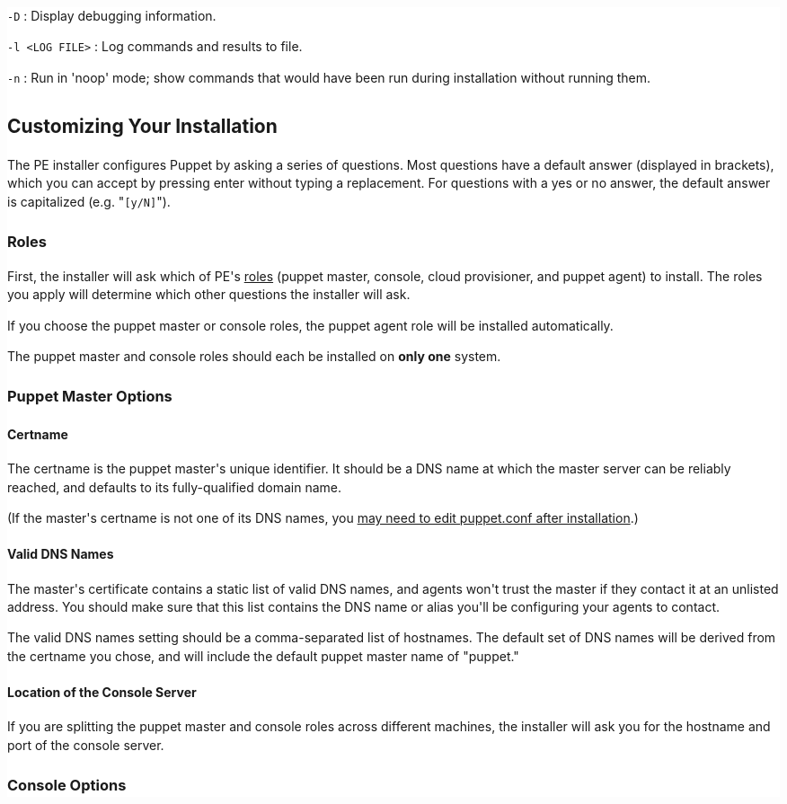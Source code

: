 `-D`
: Display debugging information.

`-l <LOG FILE>`
: Log commands and results to file.

`-n`
: Run in 'noop' mode; show commands that would have been run during installation without running them.


Customizing Your Installation
-----

The PE installer configures Puppet by asking a series of questions. Most questions have a default answer (displayed in brackets), which you can accept by pressing enter without typing a replacement. For questions with a yes or no answer, the default answer is capitalized (e.g. "`[y/N]`").

### Roles

First, the installer will ask which of PE's [roles](./welcome_roles.html) (puppet master, console, cloud provisioner, and puppet agent) to install. The roles you apply will determine which other questions the installer will ask. 

If you choose the puppet master or console roles, the puppet agent role will be installed automatically.

The puppet master and console roles should each be installed on **only one** system.

### Puppet Master Options

#### Certname

The certname is the puppet master's unique identifier. It should be a DNS name at which the master server can be reliably reached, and defaults to its fully-qualified domain name. 

(If the master's certname is not one of its DNS names, you [may need to edit puppet.conf after installation][bucket-troubleshooting].)

[bucket-troubleshooting]: ./maint_common_config_errors.html#can-agents-reach-the-filebucket-server

#### Valid DNS Names

The master's certificate contains a static list of valid DNS names, and agents won't trust the master if they contact it at an unlisted address. You should make sure that this list contains the DNS name or alias you'll be configuring your agents to contact.

The valid DNS names setting should be a comma-separated list of hostnames. The default set of DNS names will be derived from the certname you chose, and will include the default puppet master name of "puppet."

#### Location of the Console Server

If you are splitting the puppet master and console roles across different machines, the installer will ask you for the hostname and port of the console server.

### Console Options


[automated]: ./install_automated.html